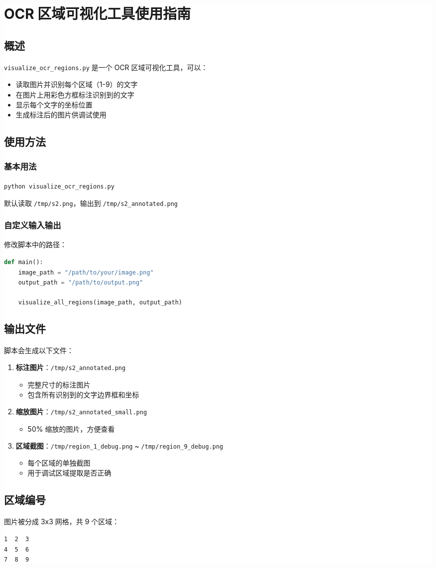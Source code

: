 # OCR 区域可视化工具使用指南

## 概述

`visualize_ocr_regions.py` 是一个 OCR 区域可视化工具，可以：
- 读取图片并识别每个区域（1-9）的文字
- 在图片上用彩色方框标注识别到的文字
- 显示每个文字的坐标位置
- 生成标注后的图片供调试使用

## 使用方法

### 基本用法

```bash
python visualize_ocr_regions.py
```

默认读取 `/tmp/s2.png`，输出到 `/tmp/s2_annotated.png`

### 自定义输入输出

修改脚本中的路径：

```python
def main():
    image_path = "/path/to/your/image.png"
    output_path = "/path/to/output.png"
    
    visualize_all_regions(image_path, output_path)
```

## 输出文件

脚本会生成以下文件：

1. **标注图片**：`/tmp/s2_annotated.png`
   - 完整尺寸的标注图片
   - 包含所有识别到的文字边界框和坐标

2. **缩放图片**：`/tmp/s2_annotated_small.png`
   - 50% 缩放的图片，方便查看

3. **区域截图**：`/tmp/region_1_debug.png` ~ `/tmp/region_9_debug.png`
   - 每个区域的单独截图
   - 用于调试区域提取是否正确

## 区域编号

图片被分成 3x3 网格，共 9 个区域：

```
1  2  3
4  5  6
7  8  9
```
